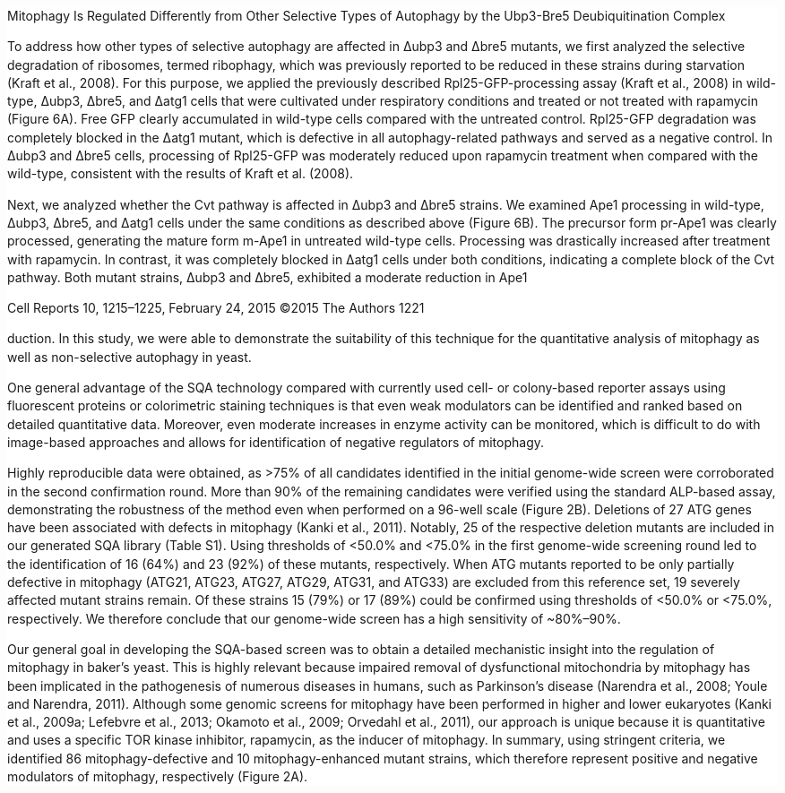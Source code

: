 Mitophagy Is Regulated Differently from Other Selective Types of Autophagy by the Ubp3-Bre5 Deubiquitination Complex

To address how other types of selective autophagy are affected in Δubp3 and Δbre5 mutants, we first analyzed the selective degradation of ribosomes, termed ribophagy, which was previously reported to be reduced in these strains during starvation (Kraft et al., 2008). For this purpose, we applied the previously described Rpl25-GFP-processing assay (Kraft et al., 2008) in wild-type, Δubp3, Δbre5, and Δatg1 cells that were cultivated under respiratory conditions and treated or not treated with rapamycin (Figure 6A). Free GFP clearly accumulated in wild-type cells compared with the untreated control. Rpl25-GFP degradation was completely blocked in the Δatg1 mutant, which is defective in all autophagy-related pathways and served as a negative control. In Δubp3 and Δbre5 cells, processing of Rpl25-GFP was moderately reduced upon rapamycin treatment when compared with the wild-type, consistent with the results of Kraft et al. (2008).

Next, we analyzed whether the Cvt pathway is affected in Δubp3 and Δbre5 strains. We examined Ape1 processing in wild-type, Δubp3, Δbre5, and Δatg1 cells under the same conditions as described above (Figure 6B). The precursor form pr-Ape1 was clearly processed, generating the mature form m-Ape1 in untreated wild-type cells. Processing was drastically increased after treatment with rapamycin. In contrast, it was completely blocked in Δatg1 cells under both conditions, indicating a complete block of the Cvt pathway. Both mutant strains, Δubp3 and Δbre5, exhibited a moderate reduction in Ape1

Cell Reports 10, 1215–1225, February 24, 2015 ©2015 The Authors 1221

duction. In this study, we were able to demonstrate the suitability of this technique for the quantitative analysis of mitophagy as well as non-selective autophagy in yeast.

One general advantage of the SQA technology compared with currently used cell- or colony-based reporter assays using fluorescent proteins or colorimetric staining techniques is that even weak modulators can be identified and ranked based on detailed quantitative data. Moreover, even moderate increases in enzyme activity can be monitored, which is difficult to do with image-based approaches and allows for identification of negative regulators of mitophagy.

Highly reproducible data were obtained, as >75% of all candidates identified in the initial genome-wide screen were corroborated in the second confirmation round. More than 90% of the remaining candidates were verified using the standard ALP-based assay, demonstrating the robustness of the method even when performed on a 96-well scale (Figure 2B). Deletions of 27 ATG genes have been associated with defects in mitophagy (Kanki et al., 2011). Notably, 25 of the respective deletion mutants are included in our generated SQA library (Table S1). Using thresholds of <50.0% and <75.0% in the first genome-wide screening round led to the identification of 16 (64%) and 23 (92%) of these mutants, respectively. When ATG mutants reported to be only partially defective in mitophagy (ATG21, ATG23, ATG27, ATG29, ATG31, and ATG33) are excluded from this reference set, 19 severely affected mutant strains remain. Of these strains 15 (79%) or 17 (89%) could be confirmed using thresholds of <50.0% or <75.0%, respectively. We therefore conclude that our genome-wide screen has a high sensitivity of ~80%–90%.

Our general goal in developing the SQA-based screen was to obtain a detailed mechanistic insight into the regulation of mitophagy in baker’s yeast. This is highly relevant because impaired removal of dysfunctional mitochondria by mitophagy has been implicated in the pathogenesis of numerous diseases in humans, such as Parkinson’s disease (Narendra et al., 2008; Youle and Narendra, 2011). Although some genomic screens for mitophagy have been performed in higher and lower eukaryotes (Kanki et al., 2009a; Lefebvre et al., 2013; Okamoto et al., 2009; Orvedahl et al., 2011), our approach is unique because it is quantitative and uses a specific TOR kinase inhibitor, rapamycin, as the inducer of mitophagy. In summary, using stringent criteria, we identified 86 mitophagy-defective and 10 mitophagy-enhanced mutant strains, which therefore represent positive and negative modulators of mitophagy, respectively (Figure 2A).
